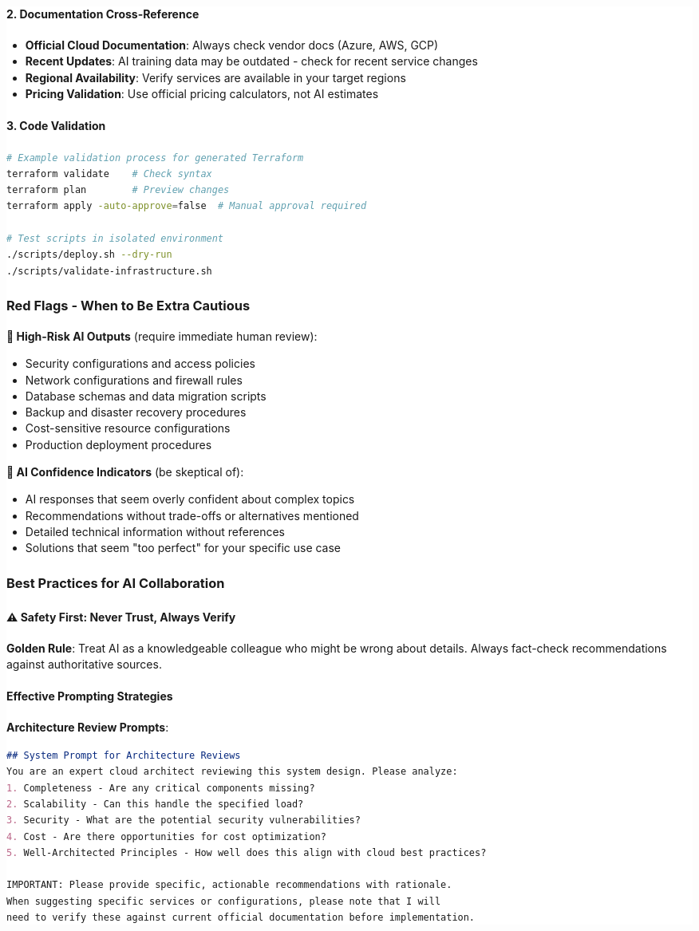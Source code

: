 #### 2. Documentation Cross-Reference
- **Official Cloud Documentation**: Always check vendor docs (Azure, AWS, GCP)
- **Recent Updates**: AI training data may be outdated - check for recent service changes
- **Regional Availability**: Verify services are available in your target regions
- **Pricing Validation**: Use official pricing calculators, not AI estimates

#### 3. Code Validation
```bash
# Example validation process for generated Terraform
terraform validate    # Check syntax
terraform plan        # Preview changes
terraform apply -auto-approve=false  # Manual approval required

# Test scripts in isolated environment
./scripts/deploy.sh --dry-run
./scripts/validate-infrastructure.sh
```

### Red Flags - When to Be Extra Cautious

**🚨 High-Risk AI Outputs** (require immediate human review):
- Security configurations and access policies
- Network configurations and firewall rules
- Database schemas and data migration scripts
- Backup and disaster recovery procedures
- Cost-sensitive resource configurations
- Production deployment procedures

**🚨 AI Confidence Indicators** (be skeptical of):
- AI responses that seem overly confident about complex topics
- Recommendations without trade-offs or alternatives mentioned
- Detailed technical information without references
- Solutions that seem "too perfect" for your specific use case

### Best Practices for AI Collaboration

#### ⚠️ Safety First: Never Trust, Always Verify

**Golden Rule**: Treat AI as a knowledgeable colleague who might be wrong about details. Always fact-check recommendations against authoritative sources.

#### Effective Prompting Strategies

**Architecture Review Prompts**:
```markdown
## System Prompt for Architecture Reviews
You are an expert cloud architect reviewing this system design. Please analyze:
1. Completeness - Are any critical components missing?
2. Scalability - Can this handle the specified load?
3. Security - What are the potential security vulnerabilities?
4. Cost - Are there opportunities for cost optimization?
5. Well-Architected Principles - How well does this align with cloud best practices?

IMPORTANT: Please provide specific, actionable recommendations with rationale.
When suggesting specific services or configurations, please note that I will 
need to verify these against current official documentation before implementation.
```
